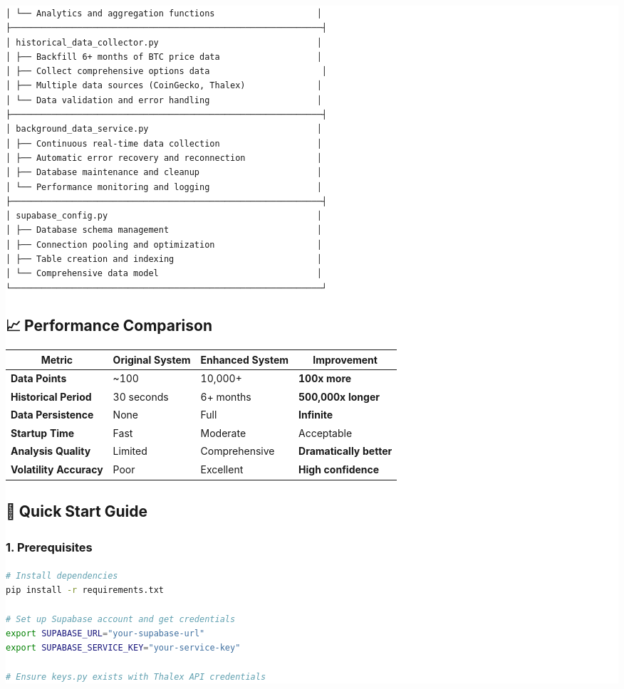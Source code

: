 ```
│ └── Analytics and aggregation functions                    │
├─────────────────────────────────────────────────────────────┤
│ historical_data_collector.py                               │
│ ├── Backfill 6+ months of BTC price data                   │
│ ├── Collect comprehensive options data                      │
│ ├── Multiple data sources (CoinGecko, Thalex)              │
│ └── Data validation and error handling                     │
├─────────────────────────────────────────────────────────────┤
│ background_data_service.py                                 │
│ ├── Continuous real-time data collection                   │
│ ├── Automatic error recovery and reconnection              │
│ ├── Database maintenance and cleanup                       │
│ └── Performance monitoring and logging                     │
├─────────────────────────────────────────────────────────────┤
│ supabase_config.py                                         │
│ ├── Database schema management                             │
│ ├── Connection pooling and optimization                    │
│ ├── Table creation and indexing                            │
│ └── Comprehensive data model                               │
└─────────────────────────────────────────────────────────────┘
```

## 📈 Performance Comparison

| Metric | Original System | Enhanced System | Improvement |
|--------|----------------|-----------------|-------------|
| **Data Points** | ~100 | 10,000+ | **100x more** |
| **Historical Period** | 30 seconds | 6+ months | **500,000x longer** |
| **Data Persistence** | None | Full | **Infinite** |
| **Startup Time** | Fast | Moderate | Acceptable |
| **Analysis Quality** | Limited | Comprehensive | **Dramatically better** |
| **Volatility Accuracy** | Poor | Excellent | **High confidence** |

## 🚀 Quick Start Guide

### 1. Prerequisites
```bash
# Install dependencies
pip install -r requirements.txt

# Set up Supabase account and get credentials
export SUPABASE_URL="your-supabase-url"
export SUPABASE_SERVICE_KEY="your-service-key"

# Ensure keys.py exists with Thalex API credentials
```
